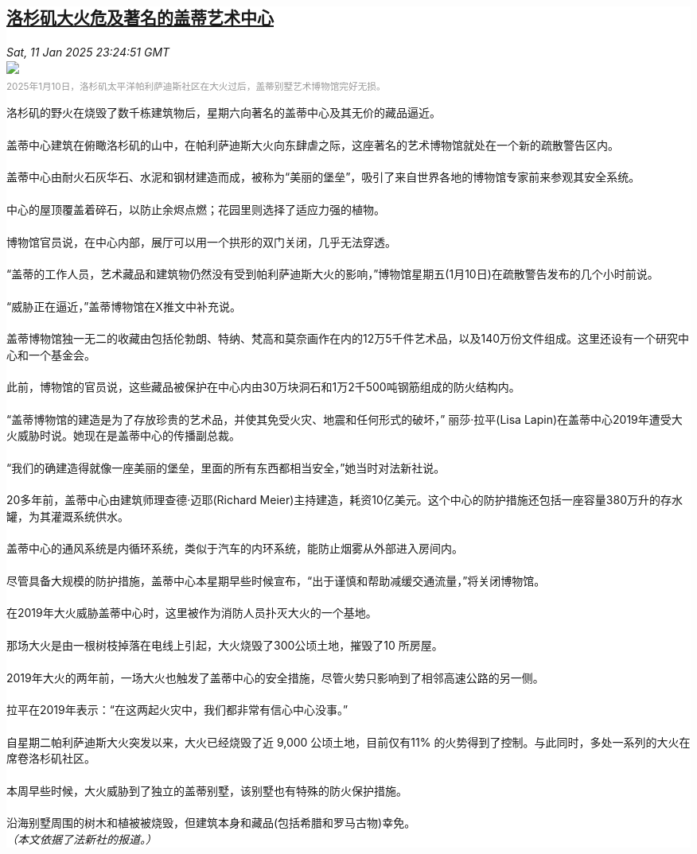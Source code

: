 
[洛杉矶大火危及著名的盖蒂艺术中心](https://www.voachinese.com/a/braced-with-defenses-against-fire-getty-art-center-faces-la-flames-20250111/7933566.html)
------

<div><i>Sat, 11 Jan 2025 23:24:51 GMT</i></div><img src="https://images.weserv.nl?url=gdb.voanews.com/f77cb4e9-6ead-480c-84b4-c4c6f5d42e61_r1_s_w900.jpg" width="100%"><div><small style="color: #999;">2025年1月10日，洛杉矶太平洋帕利萨迪斯社区在大火过后，盖蒂别墅艺术博物馆完好无损。</small></div><p>洛杉矶的野火在烧毁了数千栋建筑物后，星期六向著名的盖蒂中心及其无价的藏品逼近。<br /><br />盖蒂中心建筑在俯瞰洛杉矶的山中，在帕利萨迪斯大火向东肆虐之际，这座著名的艺术博物馆就处在一个新的疏散警告区内。<br /><br />盖蒂中心由耐火石灰华石、水泥和钢材建造而成，被称为“美丽的堡垒”，吸引了来自世界各地的博物馆专家前来参观其安全系统。<br /><br />中心的屋顶覆盖着碎石，以防止余烬点燃；花园里则选择了适应力强的植物。<br /><br />博物馆官员说，在中心内部，展厅可以用一个拱形的双门关闭，几乎无法穿透。<br /><br />“盖蒂的工作人员，艺术藏品和建筑物仍然没有受到帕利萨迪斯大火的影响，”博物馆星期五(1月10日)在疏散警告发布的几个小时前说。<br /><br />“威胁正在逼近，”盖蒂博物馆在X推文中补充说。<br /><br />盖蒂博物馆独一无二的收藏由包括伦勃朗、特纳、梵高和莫奈画作在内的12万5千件艺术品，以及140万份文件组成。这里还设有一个研究中心和一个基金会。<br /><br />此前，博物馆的官员说，这些藏品被保护在中心内由30万块洞石和1万2千500吨钢筋组成的防火结构内。<br /><br />“盖蒂博物馆的建造是为了存放珍贵的艺术品，并使其免受火灾、地震和任何形式的破坏，” 丽莎·拉平(Lisa Lapin)在盖蒂中心2019年遭受大火威胁时说。她现在是盖蒂中心的传播副总裁。<br /><br />“我们的确建造得就像一座美丽的堡垒，里面的所有东西都相当安全，”她当时对法新社说。<br /><br />20多年前，盖蒂中心由建筑师理查德·迈耶(Richard Meier)主持建造，耗资10亿美元。这个中心的防护措施还包括一座容量380万升的存水罐，为其灌溉系统供水。<br /><br />盖蒂中心的通风系统是内循环系统，类似于汽车的内环系统，能防止烟雾从外部进入房间内。<br /><br />尽管具备大规模的防护措施，盖蒂中心本星期早些时候宣布，“出于谨慎和帮助减缓交通流量，”将关闭博物馆。<br /><br />在2019年大火威胁盖蒂中心时，这里被作为消防人员扑灭大火的一个基地。<br /><br />那场大火是由一根树枝掉落在电线上引起，大火烧毁了300公顷土地，摧毁了10 所房屋。<br /><br />2019年大火的两年前，一场大火也触发了盖蒂中心的安全措施，尽管火势只影响到了相邻高速公路的另一侧。<br /><br />拉平在2019年表示：“在这两起火灾中，我们都非常有信心中心没事。”<br /><br />自星期二帕利萨迪斯大火突发以来，大火已经烧毁了近 9,000 公顷土地，目前仅有11% 的火势得到了控制。与此同时，多处一系列的大火在席卷洛杉矶社区。<br /><br />本周早些时候，大火威胁到了独立的盖蒂别墅，该别墅也有特殊的防火保护措施。<br /><br />沿海别墅周围的树木和植被被烧毁，但建筑本身和藏品(包括希腊和罗马古物)幸免。<br /><em>（本文依据了法新社的报道。）</em></p>
